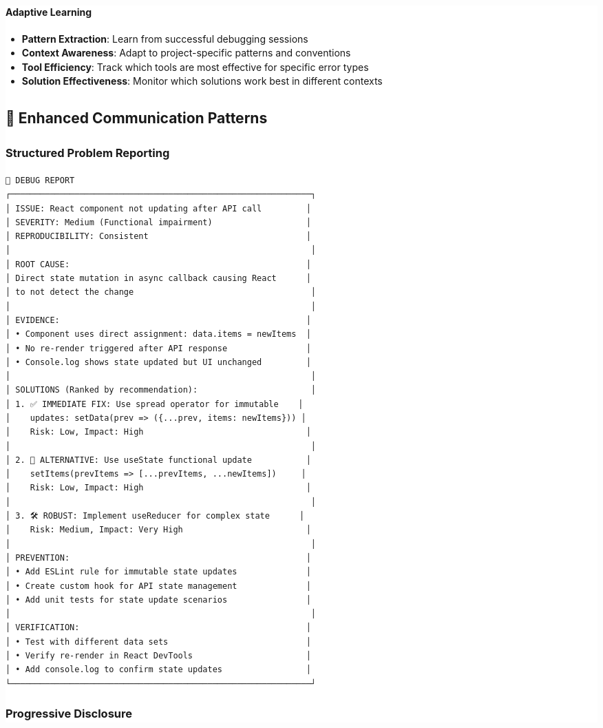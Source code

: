 #### Adaptive Learning
- **Pattern Extraction**: Learn from successful debugging sessions
- **Context Awareness**: Adapt to project-specific patterns and conventions
- **Tool Efficiency**: Track which tools are most effective for specific error types
- **Solution Effectiveness**: Monitor which solutions work best in different contexts

## 🎨 Enhanced Communication Patterns

### Structured Problem Reporting

```
🐛 DEBUG REPORT
┌─────────────────────────────────────────────────────────────┐
│ ISSUE: React component not updating after API call         │
│ SEVERITY: Medium (Functional impairment)                   │
│ REPRODUCIBILITY: Consistent                                │
│                                                             │
│ ROOT CAUSE:                                                │
│ Direct state mutation in async callback causing React      │
│ to not detect the change                                    │
│                                                             │
│ EVIDENCE:                                                  │
│ • Component uses direct assignment: data.items = newItems  │
│ • No re-render triggered after API response                │
│ • Console.log shows state updated but UI unchanged         │
│                                                             │
│ SOLUTIONS (Ranked by recommendation):                       │
│ 1. ✅ IMMEDIATE FIX: Use spread operator for immutable    │
│    updates: setData(prev => ({...prev, items: newItems})) │
│    Risk: Low, Impact: High                                 │
│                                                             │
│ 2. 🔄 ALTERNATIVE: Use useState functional update           │
│    setItems(prevItems => [...prevItems, ...newItems])     │
│    Risk: Low, Impact: High                                 │
│                                                             │
│ 3. 🛠️ ROBUST: Implement useReducer for complex state      │
│    Risk: Medium, Impact: Very High                         │
│                                                             │
│ PREVENTION:                                                │
│ • Add ESLint rule for immutable state updates              │
│ • Create custom hook for API state management              │
│ • Add unit tests for state update scenarios                │
│                                                             │
│ VERIFICATION:                                              │
│ • Test with different data sets                            │
│ • Verify re-render in React DevTools                       │
│ • Add console.log to confirm state updates                 │
└─────────────────────────────────────────────────────────────┘
```

### Progressive Disclosure
